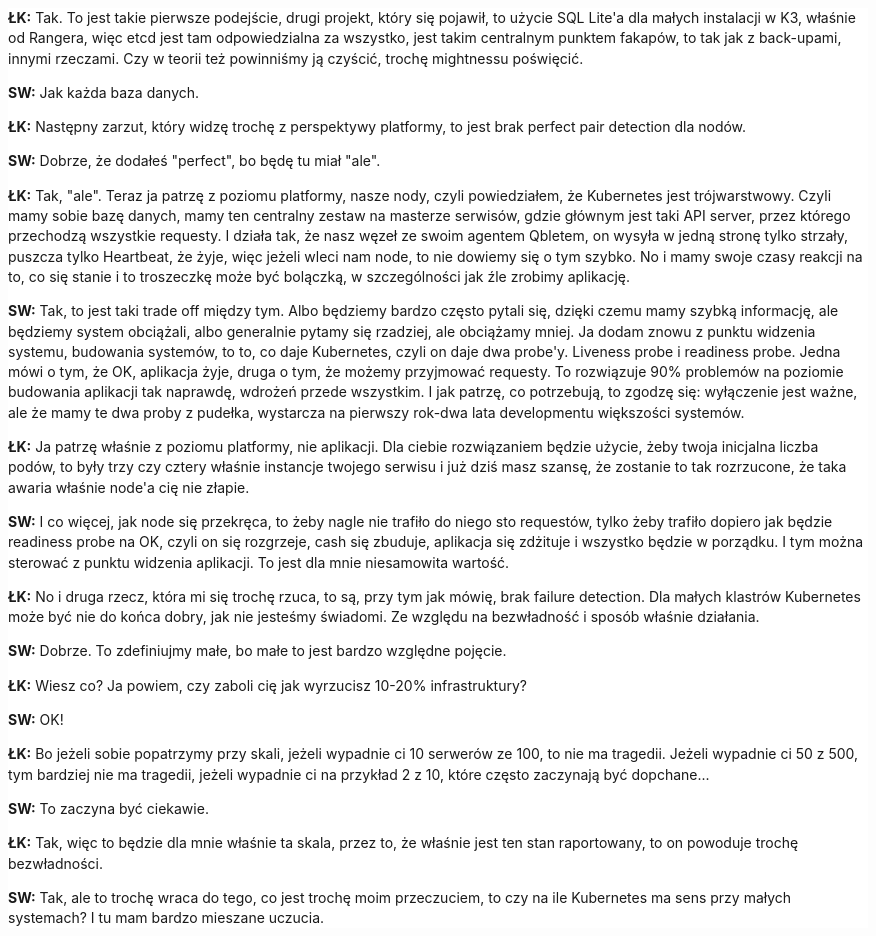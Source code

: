 **ŁK:** Tak. To jest takie pierwsze podejście, drugi projekt, który się pojawił, to użycie SQL Lite'a dla małych instalacji w K3, właśnie od Rangera, więc etcd jest tam odpowiedzialna za wszystko, jest takim centralnym punktem fakapów, to tak jak z back-upami, innymi rzeczami. Czy w teorii też powinniśmy ją czyścić, trochę mightnessu poświęcić.

**SW:** Jak każda baza danych.

**ŁK:** Następny zarzut, który widzę trochę z perspektywy platformy, to jest brak perfect pair detection dla nodów.

**SW:** Dobrze, że dodałeś "perfect", bo będę tu miał "ale".

**ŁK:** Tak, "ale". Teraz ja patrzę z poziomu platformy, nasze nody, czyli powiedziałem, że Kubernetes jest trójwarstwowy. Czyli mamy sobie bazę danych, mamy ten centralny zestaw na masterze serwisów, gdzie głównym jest taki API server, przez którego przechodzą wszystkie requesty. I działa tak, że nasz węzeł ze swoim agentem Qbletem, on wysyła w jedną stronę tylko strzały, puszcza tylko Heartbeat, że żyje, więc jeżeli wleci nam node, to nie dowiemy się o tym szybko. No i mamy swoje czasy reakcji na to, co się stanie i to troszeczkę może być bolączką, w szczególności jak źle zrobimy aplikację.

**SW:** Tak, to jest taki trade off między tym. Albo będziemy bardzo często pytali się, dzięki czemu mamy szybką informację, ale będziemy system obciążali, albo generalnie pytamy się rzadziej, ale obciążamy mniej. Ja dodam znowu z punktu widzenia systemu, budowania systemów, to to, co daje Kubernetes, czyli on daje dwa probe'y. Liveness probe i readiness probe. Jedna mówi o tym, że OK, aplikacja żyje, druga o tym, że możemy przyjmować requesty. To rozwiązuje 90% problemów na poziomie budowania aplikacji tak naprawdę, wdrożeń przede wszystkim. I jak patrzę, co potrzebują, to zgodzę się: wyłączenie jest ważne, ale że mamy te dwa proby z pudełka, wystarcza na pierwszy rok-dwa lata developmentu większości systemów.

**ŁK:** Ja patrzę właśnie z poziomu platformy, nie aplikacji. Dla ciebie rozwiązaniem będzie użycie, żeby twoja inicjalna liczba podów, to były trzy czy cztery właśnie instancje twojego serwisu i już dziś masz szansę, że zostanie to tak rozrzucone, że taka awaria właśnie node'a cię nie złapie.

**SW:** I co więcej, jak node się przekręca, to żeby nagle nie trafiło do niego sto requestów, tylko żeby trafiło dopiero jak będzie readiness probe na OK, czyli on się rozgrzeje, cash się zbuduje, aplikacja się zdżituje i wszystko będzie w porządku. I tym można sterować z punktu widzenia aplikacji. To jest dla mnie niesamowita wartość.

**ŁK:** No i druga rzecz, która mi się trochę rzuca, to są, przy tym jak mówię, brak failure detection. Dla małych klastrów Kubernetes może być nie do końca dobry, jak nie jesteśmy świadomi. Ze względu na bezwładność i sposób właśnie działania.

**SW:** Dobrze. To zdefiniujmy małe, bo małe to jest bardzo względne pojęcie.

**ŁK:** Wiesz co? Ja powiem, czy zaboli cię jak wyrzucisz 10-20% infrastruktury?

**SW:** OK!

**ŁK:** Bo jeżeli sobie popatrzymy przy skali, jeżeli wypadnie ci 10 serwerów ze 100, to nie ma tragedii. Jeżeli wypadnie ci 50 z 500, tym bardziej nie ma tragedii, jeżeli wypadnie ci na przykład 2 z 10, które często zaczynają być dopchane...

**SW:** To zaczyna być ciekawie.

**ŁK:** Tak, więc to będzie dla mnie właśnie ta skala, przez to, że właśnie jest ten stan raportowany, to on powoduje trochę bezwładności.

**SW:** Tak, ale to trochę wraca do tego, co jest trochę moim przeczuciem, to czy na ile Kubernetes ma sens przy małych systemach? I tu mam bardzo mieszane uczucia.
